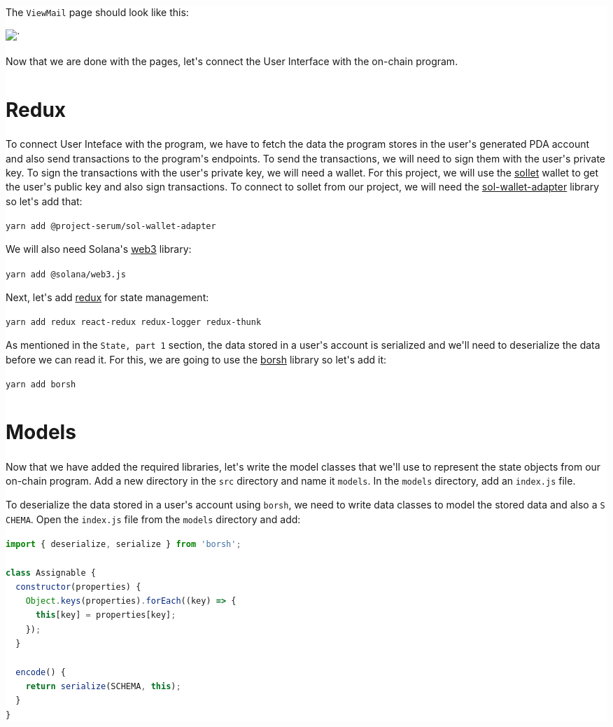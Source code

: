 The `ViewMail` page should look like this:

![](https://github.com/figment-networks/learn-tutorials/raw/master/assets/pathways/solana/solana-mail-5.png)`

Now that we are done with the pages, let's connect the User Interface with the on-chain program.

# Redux

To connect User Inteface with the program, we have to fetch the data the program stores in the user's generated PDA account and also send transactions to the program's endpoints. To send the transactions, we will need to sign them with the user's private key. To sign the transactions with the user's private key, we will need a wallet. For this project, we will use the [sollet](https://www.sollet.io/) wallet to get the user's public key and also sign transactions. To connect to sollet from our project, we will need the [sol-wallet-adapter](https://github.com/project-serum/sol-wallet-adapter) library so let's add that:

```text
yarn add @project-serum/sol-wallet-adapter
```

We will also need Solana's [web3](https://github.com/solana-labs/solana-web3.js) library:

```text
yarn add @solana/web3.js
```

Next, let's add [redux](https://redux.js.org/) for state management:

```text
yarn add redux react-redux redux-logger redux-thunk
```

As mentioned in the `State, part 1` section, the data stored in a user's account is serialized and we'll need to deserialize the data before we can read it. For this, we are going to use the [borsh](https://github.com/near/borsh-js) library so let's add it:

```text
yarn add borsh
```

# Models

Now that we have added the required libraries, let's write the model classes that we'll use to represent the state objects from our on-chain program. Add a new directory in the `src` directory and name it `models`. In the `models` directory, add an `index.js` file.

To deserialize the data stored in a user's account using `borsh`, we need to write data classes to model the stored data and also a `SCHEMA`. Open the `index.js` file from the `models` directory and add:

```javascript
import { deserialize, serialize } from 'borsh';

class Assignable {
  constructor(properties) {
    Object.keys(properties).forEach((key) => {
      this[key] = properties[key];
    });
  }

  encode() {
    return serialize(SCHEMA, this);
  }
}
```

